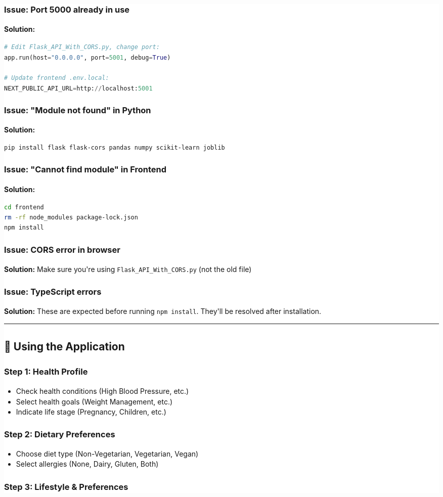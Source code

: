 ### Issue: Port 5000 already in use

**Solution:**

```python
# Edit Flask_API_With_CORS.py, change port:
app.run(host="0.0.0.0", port=5001, debug=True)

# Update frontend .env.local:
NEXT_PUBLIC_API_URL=http://localhost:5001
```

### Issue: "Module not found" in Python

**Solution:**

```bash
pip install flask flask-cors pandas numpy scikit-learn joblib
```

### Issue: "Cannot find module" in Frontend

**Solution:**

```bash
cd frontend
rm -rf node_modules package-lock.json
npm install
```

### Issue: CORS error in browser

**Solution:** Make sure you're using `Flask_API_With_CORS.py` (not the old file)

### Issue: TypeScript errors

**Solution:** These are expected before running `npm install`. They'll be resolved after installation.

---

## 📱 Using the Application

### Step 1: Health Profile

- Check health conditions (High Blood Pressure, etc.)
- Select health goals (Weight Management, etc.)
- Indicate life stage (Pregnancy, Children, etc.)

### Step 2: Dietary Preferences

- Choose diet type (Non-Vegetarian, Vegetarian, Vegan)
- Select allergies (None, Dairy, Gluten, Both)

### Step 3: Lifestyle & Preferences
